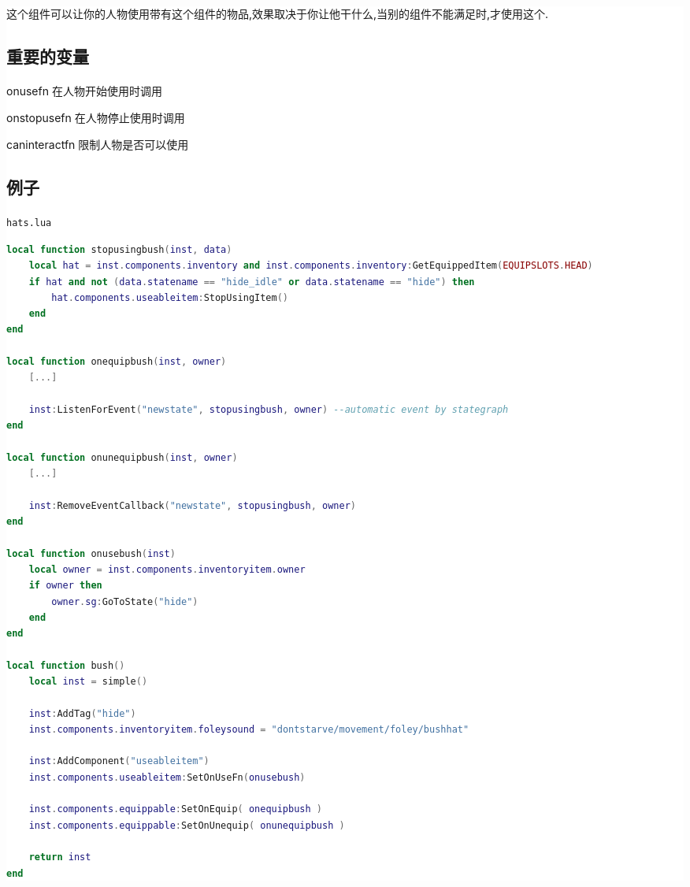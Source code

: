 这个组件可以让你的人物使用带有这个组件的物品,效果取决于你让他干什么,当别的组件不能满足时,才使用这个.

## 重要的变量 ##

onusefn 
在人物开始使用时调用

onstopusefn
在人物停止使用时调用

caninteractfn
限制人物是否可以使用



## 例子 ##

`hats.lua`

```lua
local function stopusingbush(inst, data)
    local hat = inst.components.inventory and inst.components.inventory:GetEquippedItem(EQUIPSLOTS.HEAD)
    if hat and not (data.statename == "hide_idle" or data.statename == "hide") then
        hat.components.useableitem:StopUsingItem()
    end
end

local function onequipbush(inst, owner)
    [...]

    inst:ListenForEvent("newstate", stopusingbush, owner) --automatic event by stategraph
end

local function onunequipbush(inst, owner)
    [...]

    inst:RemoveEventCallback("newstate", stopusingbush, owner)
end

local function onusebush(inst)
    local owner = inst.components.inventoryitem.owner
    if owner then
        owner.sg:GoToState("hide")
    end
end

local function bush()
    local inst = simple()

    inst:AddTag("hide")
    inst.components.inventoryitem.foleysound = "dontstarve/movement/foley/bushhat"

    inst:AddComponent("useableitem")
    inst.components.useableitem:SetOnUseFn(onusebush)

    inst.components.equippable:SetOnEquip( onequipbush )
    inst.components.equippable:SetOnUnequip( onunequipbush )

    return inst
end

```
